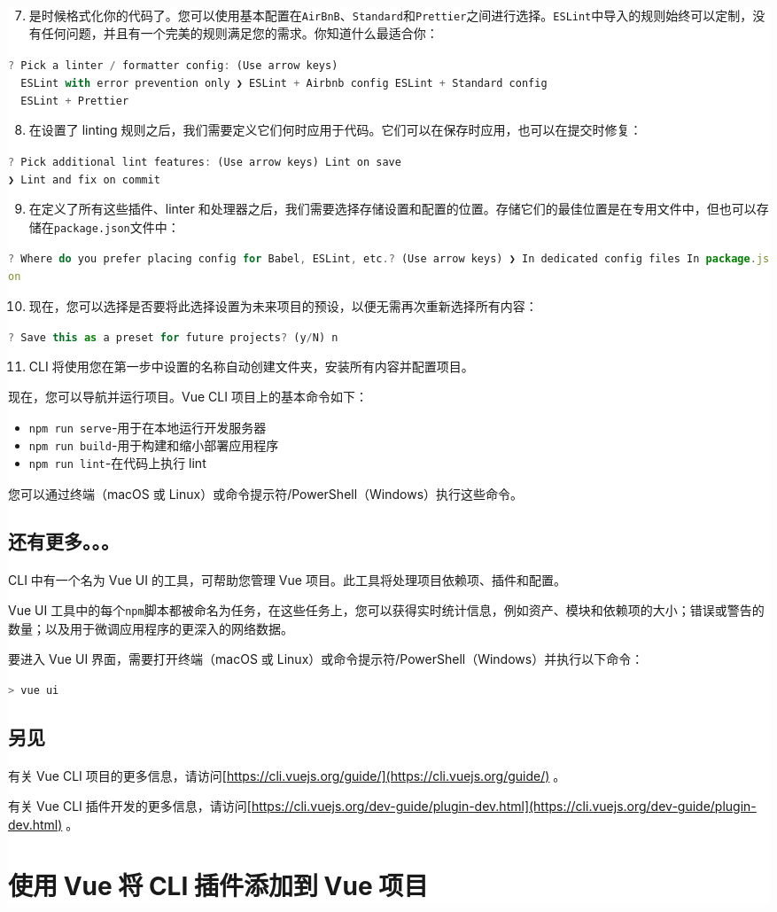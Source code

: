 7.  是时候格式化你的代码了。您可以使用基本配置在`AirBnB`、`Standard`和`Prettier`之间进行选择。`ESLint`中导入的规则始终可以定制，没有任何问题，并且有一个完美的规则满足您的需求。你知道什么最适合你：

```js
? Pick a linter / formatter config: (Use arrow keys)
  ESLint with error prevention only ❯ ESLint + Airbnb config ESLint + Standard config 
  ESLint + Prettier
```

8.  在设置了 linting 规则之后，我们需要定义它们何时应用于代码。它们可以在保存时应用，也可以在提交时修复：

```js
? Pick additional lint features: (Use arrow keys) Lint on save
❯ Lint and fix on commit
```

9.  在定义了所有这些插件、linter 和处理器之后，我们需要选择存储设置和配置的位置。存储它们的最佳位置是在专用文件中，但也可以存储在`package.json`文件中：

```js
? Where do you prefer placing config for Babel, ESLint, etc.? (Use arrow keys) ❯ In dedicated config files In package.json
```

10.  现在，您可以选择是否要将此选择设置为未来项目的预设，以便无需再次重新选择所有内容：

```js
? Save this as a preset for future projects? (y/N) n
```

11.  CLI 将使用您在第一步中设置的名称自动创建文件夹，安装所有内容并配置项目。

现在，您可以导航并运行项目。Vue CLI 项目上的基本命令如下：

*   `npm run serve`-用于在本地运行开发服务器
*   `npm run build`-用于构建和缩小部署应用程序
*   `npm run lint`-在代码上执行 lint

您可以通过终端（macOS 或 Linux）或命令提示符/PowerShell（Windows）执行这些命令。

## 还有更多。。。

CLI 中有一个名为 Vue UI 的工具，可帮助您管理 Vue 项目。此工具将处理项目依赖项、插件和配置。

Vue UI 工具中的每个`npm`脚本都被命名为任务，在这些任务上，您可以获得实时统计信息，例如资产、模块和依赖项的大小；错误或警告的数量；以及用于微调应用程序的更深入的网络数据。

要进入 Vue UI 界面，需要打开终端（macOS 或 Linux）或命令提示符/PowerShell（Windows）并执行以下命令：

```js
> vue ui
```

## 另见

有关 Vue CLI 项目的更多信息，请访问[https://cli.vuejs.org/guide/](https://cli.vuejs.org/guide/) 。

有关 Vue CLI 插件开发的更多信息，请访问[https://cli.vuejs.org/dev-guide/plugin-dev.html](https://cli.vuejs.org/dev-guide/plugin-dev.html) 。

# 使用 Vue 将 CLI 插件添加到 Vue 项目
